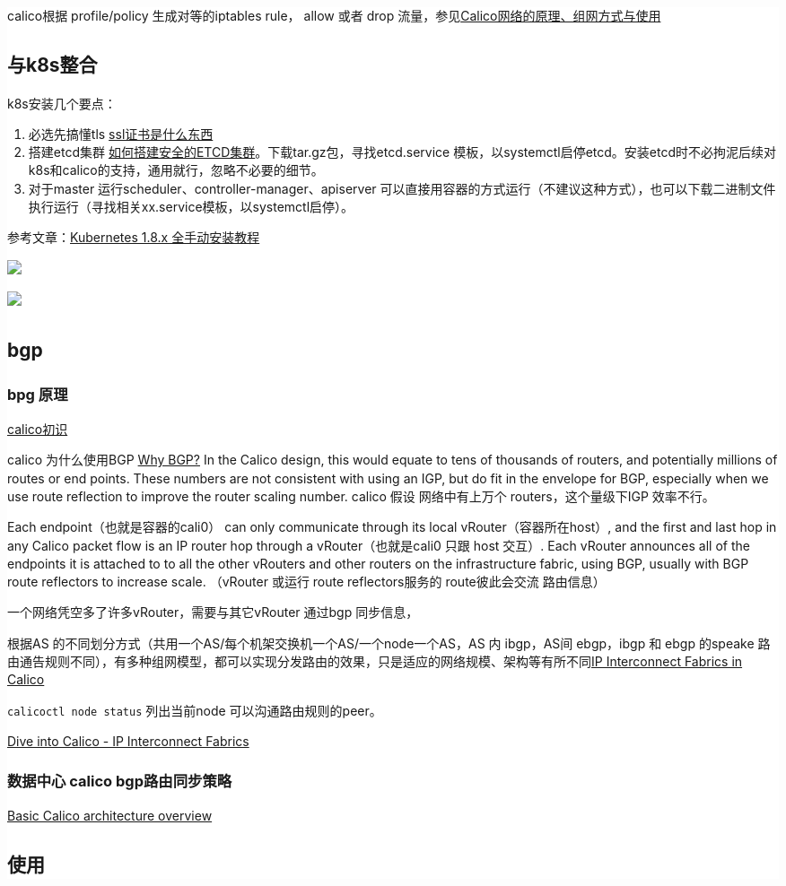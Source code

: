 calico根据 profile/policy 生成对等的iptables rule， allow 或者 drop 流量，参见[Calico网络的原理、组网方式与使用](http://www.lijiaocn.com/%E9%A1%B9%E7%9B%AE/2017/04/11/calico-usage.html)

## 与k8s整合


k8s安装几个要点：

1. 必选先搞懂tls [ssl证书是什么东西](http://qiankunli.github.io/2017/06/11/ssl.html)
1. 搭建etcd集群 [如何搭建安全的ETCD集群](https://supereagle.github.io/2017/05/11/secure-etcd/)。下载tar.gz包，寻找etcd.service 模板，以systemctl启停etcd。安装etcd时不必拘泥后续对k8s和calico的支持，通用就行，忽略不必要的细节。
2. 对于master 运行scheduler、controller-manager、apiserver 可以直接用容器的方式运行（不建议这种方式），也可以下载二进制文件执行运行（寻找相关xx.service模板，以systemctl启停）。

参考文章：[Kubernetes 1.8.x 全手动安装教程](https://www.kubernetes.org.cn/3096.html)

![](/public/upload/network/calico_k8s.png)

![](/public/upload/network/calico_connect_overview.png)

## bgp

### bpg 原理

[calico初识](http://qiankunli.github.io/2018/02/28/bgp.html)

calico 为什么使用BGP [Why BGP?](https://www.projectcalico.org/why-bgp/) In the Calico design, this would equate to tens of thousands of routers, and potentially millions of routes or end points. These numbers are not consistent with using an IGP, but do fit in the envelope for BGP, especially when we use route reflection to improve the router scaling number. calico 假设 网络中有上万个 routers，这个量级下IGP 效率不行。

Each endpoint（也就是容器的cali0） can only communicate through its local vRouter（容器所在host）, and the first and last hop in any Calico packet flow is an IP router hop through a vRouter（也就是cali0 只跟 host 交互）. Each vRouter announces all of the endpoints it is attached to to all the other vRouters and other routers on the infrastructure fabric, using BGP, usually with BGP route reflectors to increase scale. （vRouter 或运行 route reflectors服务的 route彼此会交流 路由信息）

一个网络凭空多了许多vRouter，需要与其它vRouter 通过bgp 同步信息，

根据AS 的不同划分方式（共用一个AS/每个机架交换机一个AS/一个node一个AS，AS 内 ibgp，AS间 ebgp，ibgp 和 ebgp 的speake 路由通告规则不同），有多种组网模型，都可以实现分发路由的效果，只是适应的网络规模、架构等有所不同[IP Interconnect Fabrics in Calico](https://docs.projectcalico.org/v2.6/reference/private-cloud/l3-interconnect-fabric#fn:1)

`calicoctl node status` 列出当前node 可以沟通路由规则的peer。 

[Dive into Calico - IP Interconnect Fabrics](http://hustcat.github.io/dive-into-calico/)

### 数据中心 calico bgp路由同步策略

[Basic Calico architecture overview](https://docs.projectcalico.org/v2.6/reference/private-cloud/l3-interconnect-fabric#fn:1)

## 使用
